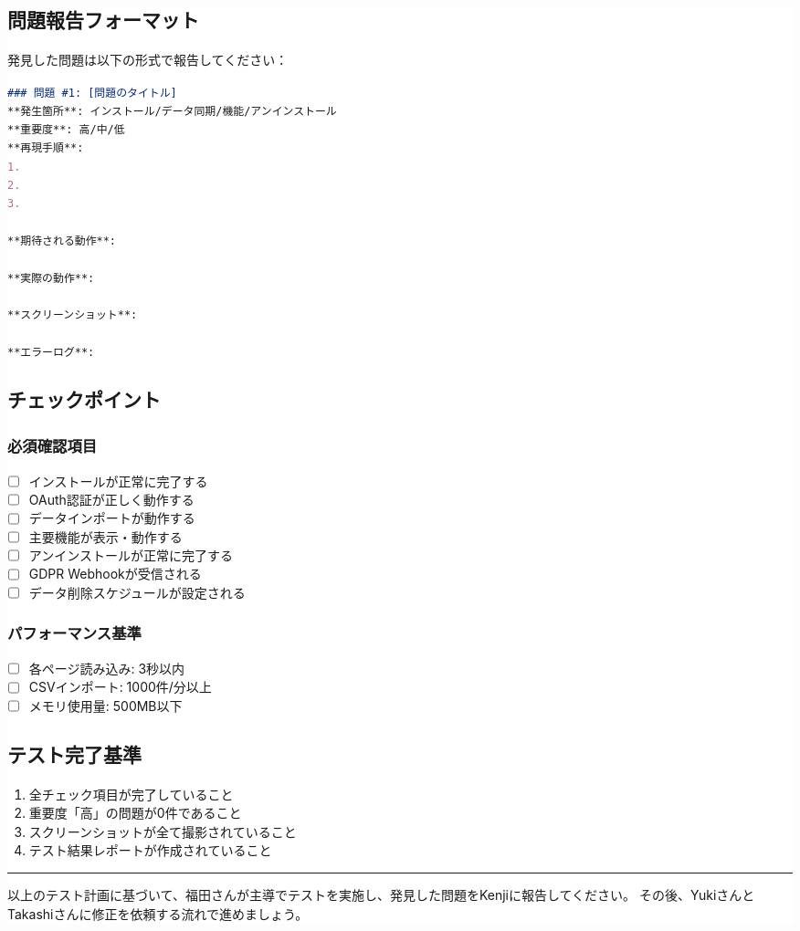 ## 問題報告フォーマット

発見した問題は以下の形式で報告してください：

```markdown
### 問題 #1: [問題のタイトル]
**発生箇所**: インストール/データ同期/機能/アンインストール
**重要度**: 高/中/低
**再現手順**:
1. 
2. 
3. 

**期待される動作**:

**実際の動作**:

**スクリーンショット**: 

**エラーログ**:
```

## チェックポイント

### 必須確認項目
- [ ] インストールが正常に完了する
- [ ] OAuth認証が正しく動作する
- [ ] データインポートが動作する
- [ ] 主要機能が表示・動作する
- [ ] アンインストールが正常に完了する
- [ ] GDPR Webhookが受信される
- [ ] データ削除スケジュールが設定される

### パフォーマンス基準
- [ ] 各ページ読み込み: 3秒以内
- [ ] CSVインポート: 1000件/分以上
- [ ] メモリ使用量: 500MB以下

## テスト完了基準

1. 全チェック項目が完了していること
2. 重要度「高」の問題が0件であること
3. スクリーンショットが全て撮影されていること
4. テスト結果レポートが作成されていること

---

以上のテスト計画に基づいて、福田さんが主導でテストを実施し、発見した問題をKenjiに報告してください。
その後、YukiさんとTakashiさんに修正を依頼する流れで進めましょう。